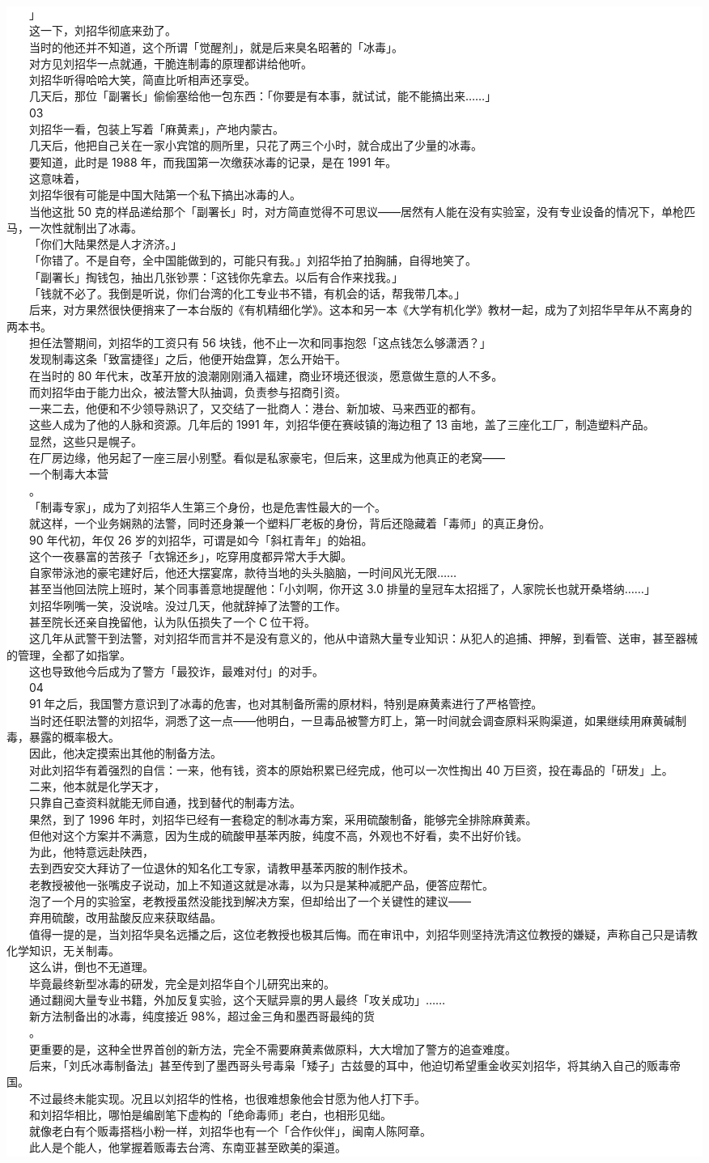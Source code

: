 &emsp;&emsp;」  
&emsp;&emsp;这一下，刘招华彻底来劲了。  
&emsp;&emsp;当时的他还并不知道，这个所谓「觉醒剂」，就是后来臭名昭著的「冰毒」。  
&emsp;&emsp;对方见刘招华一点就通，干脆连制毒的原理都讲给他听。  
&emsp;&emsp;刘招华听得哈哈大笑，简直比听相声还享受。  
&emsp;&emsp;几天后，那位「副署长」偷偷塞给他一包东西：「你要是有本事，就试试，能不能搞出来……」  
&emsp;&emsp;03  
&emsp;&emsp;刘招华一看，包装上写着「麻黄素」，产地内蒙古。  
&emsp;&emsp;几天后，他把自己关在一家小宾馆的厕所里，只花了两三个小时，就合成出了少量的冰毒。  
&emsp;&emsp;要知道，此时是 1988 年，而我国第一次缴获冰毒的记录，是在 1991 年。  
&emsp;&emsp;这意味着，  
&emsp;&emsp;刘招华很有可能是中国大陆第一个私下搞出冰毒的人。  
&emsp;&emsp;当他这批 50 克的样品递给那个「副署长」时，对方简直觉得不可思议——居然有人能在没有实验室，没有专业设备的情况下，单枪匹马，一次性就制出了冰毒。  
&emsp;&emsp;「你们大陆果然是人才济济。」  
&emsp;&emsp;「你错了。不是自夸，全中国能做到的，可能只有我。」刘招华拍了拍胸脯，自得地笑了。  
&emsp;&emsp;「副署长」掏钱包，抽出几张钞票：「这钱你先拿去。以后有合作来找我。」   
&emsp;&emsp;「钱就不必了。我倒是听说，你们台湾的化工专业书不错，有机会的话，帮我带几本。」  
&emsp;&emsp;后来，对方果然很快便捎来了一本台版的《有机精细化学》。这本和另一本《大学有机化学》教材一起，成为了刘招华早年从不离身的两本书。  
&emsp;&emsp;担任法警期间，刘招华的工资只有 56 块钱，他不止一次和同事抱怨「这点钱怎么够潇洒？」  
&emsp;&emsp;发现制毒这条「致富捷径」之后，他便开始盘算，怎么开始干。  
&emsp;&emsp;在当时的 80 年代末，改革开放的浪潮刚刚涌入福建，商业环境还很淡，愿意做生意的人不多。  
&emsp;&emsp;而刘招华由于能力出众，被法警大队抽调，负责参与招商引资。  
&emsp;&emsp;一来二去，他便和不少领导熟识了，又交结了一批商人：港台、新加坡、马来西亚的都有。  
&emsp;&emsp;这些人成为了他的人脉和资源。几年后的 1991 年，刘招华便在赛岐镇的海边租了 13 亩地，盖了三座化工厂，制造塑料产品。  
&emsp;&emsp;显然，这些只是幌子。  
&emsp;&emsp;在厂房边缘，他另起了一座三层小别墅。看似是私家豪宅，但后来，这里成为他真正的老窝——  
&emsp;&emsp;一个制毒大本营  
&emsp;&emsp;。  
&emsp;&emsp;「制毒专家」，成为了刘招华人生第三个身份，也是危害性最大的一个。  
&emsp;&emsp;就这样，一个业务娴熟的法警，同时还身兼一个塑料厂老板的身份，背后还隐藏着「毒师」的真正身份。  
&emsp;&emsp;90 年代初，年仅 26 岁的刘招华，可谓是如今「斜杠青年」的始祖。  
&emsp;&emsp;这个一夜暴富的苦孩子「衣锦还乡」，吃穿用度都异常大手大脚。  
&emsp;&emsp;自家带泳池的豪宅建好后，他还大摆宴席，款待当地的头头脑脑，一时间风光无限……  
&emsp;&emsp;甚至当他回法院上班时，某个同事善意地提醒他：「小刘啊，你开这 3.0 排量的皇冠车太招摇了，人家院长也就开桑塔纳……」  
&emsp;&emsp;刘招华咧嘴一笑，没说啥。没过几天，他就辞掉了法警的工作。  
&emsp;&emsp;甚至院长还亲自挽留他，认为队伍损失了一个 C 位干将。  
&emsp;&emsp;这几年从武警干到法警，对刘招华而言并不是没有意义的，他从中谙熟大量专业知识：从犯人的追捕、押解，到看管、送审，甚至器械的管理，全都了如指掌。  
&emsp;&emsp;这也导致他今后成为了警方「最狡诈，最难对付」的对手。  
&emsp;&emsp;04  
&emsp;&emsp;91 年之后，我国警方意识到了冰毒的危害，也对其制备所需的原材料，特别是麻黄素进行了严格管控。  
&emsp;&emsp;当时还任职法警的刘招华，洞悉了这一点——他明白，一旦毒品被警方盯上，第一时间就会调查原料采购渠道，如果继续用麻黄碱制毒，暴露的概率极大。  
&emsp;&emsp;因此，他决定摸索出其他的制备方法。  
&emsp;&emsp;对此刘招华有着强烈的自信：一来，他有钱，资本的原始积累已经完成，他可以一次性掏出 40 万巨资，投在毒品的「研发」上。  
&emsp;&emsp;二来，他本就是化学天才，  
&emsp;&emsp;只靠自己查资料就能无师自通，找到替代的制毒方法。  
&emsp;&emsp;果然，到了 1996 年时，刘招华已经有一套稳定的制冰毒方案，采用硫酸制备，能够完全排除麻黄素。  
&emsp;&emsp;但他对这个方案并不满意，因为生成的硫酸甲基苯丙胺，纯度不高，外观也不好看，卖不出好价钱。  
&emsp;&emsp;为此，他特意远赴陕西，  
&emsp;&emsp;去到西安交大拜访了一位退休的知名化工专家，请教甲基苯丙胺的制作技术。  
&emsp;&emsp;老教授被他一张嘴皮子说动，加上不知道这就是冰毒，以为只是某种减肥产品，便答应帮忙。  
&emsp;&emsp;泡了一个月的实验室，老教授虽然没能找到解决方案，但却给出了一个关键性的建议——  
&emsp;&emsp;弃用硫酸，改用盐酸反应来获取结晶。  
&emsp;&emsp;值得一提的是，当刘招华臭名远播之后，这位老教授也极其后悔。而在审讯中，刘招华则坚持洗清这位教授的嫌疑，声称自己只是请教化学知识，无关制毒。  
&emsp;&emsp;这么讲，倒也不无道理。  
&emsp;&emsp;毕竟最终新型冰毒的研发，完全是刘招华自个儿研究出来的。  
&emsp;&emsp;通过翻阅大量专业书籍，外加反复实验，这个天赋异禀的男人最终「攻关成功」……  
&emsp;&emsp;新方法制备出的冰毒，纯度接近 98%，超过金三角和墨西哥最纯的货  
&emsp;&emsp;。  
&emsp;&emsp;更重要的是，这种全世界首创的新方法，完全不需要麻黄素做原料，大大增加了警方的追查难度。  
&emsp;&emsp;后来，「刘氏冰毒制备法」甚至传到了墨西哥头号毒枭「矮子」古兹曼的耳中，他迫切希望重金收买刘招华，将其纳入自己的贩毒帝国。  
&emsp;&emsp;不过最终未能实现。况且以刘招华的性格，也很难想象他会甘愿为他人打下手。  
&emsp;&emsp;和刘招华相比，哪怕是编剧笔下虚构的「绝命毒师」老白，也相形见绌。  
&emsp;&emsp;就像老白有个贩毒搭档小粉一样，刘招华也有一个「合作伙伴」，闽南人陈阿章。  
&emsp;&emsp;此人是个能人，他掌握着贩毒去台湾、东南亚甚至欧美的渠道。  